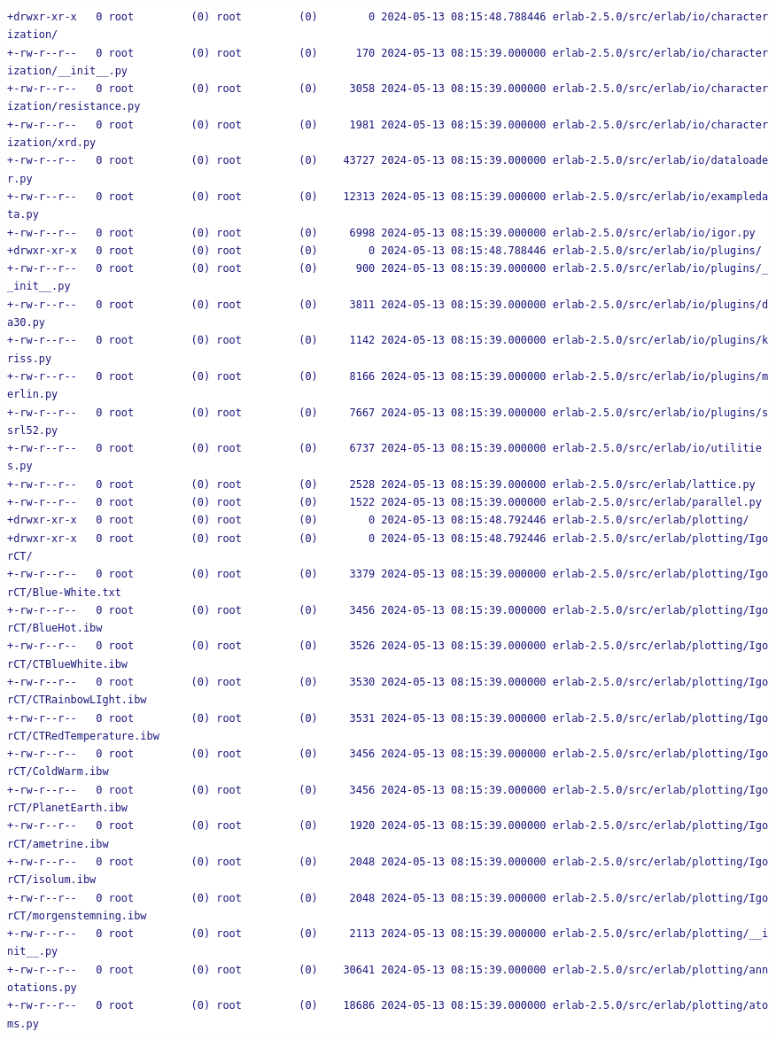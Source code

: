 ```diff
+drwxr-xr-x   0 root         (0) root         (0)        0 2024-05-13 08:15:48.788446 erlab-2.5.0/src/erlab/io/characterization/
+-rw-r--r--   0 root         (0) root         (0)      170 2024-05-13 08:15:39.000000 erlab-2.5.0/src/erlab/io/characterization/__init__.py
+-rw-r--r--   0 root         (0) root         (0)     3058 2024-05-13 08:15:39.000000 erlab-2.5.0/src/erlab/io/characterization/resistance.py
+-rw-r--r--   0 root         (0) root         (0)     1981 2024-05-13 08:15:39.000000 erlab-2.5.0/src/erlab/io/characterization/xrd.py
+-rw-r--r--   0 root         (0) root         (0)    43727 2024-05-13 08:15:39.000000 erlab-2.5.0/src/erlab/io/dataloader.py
+-rw-r--r--   0 root         (0) root         (0)    12313 2024-05-13 08:15:39.000000 erlab-2.5.0/src/erlab/io/exampledata.py
+-rw-r--r--   0 root         (0) root         (0)     6998 2024-05-13 08:15:39.000000 erlab-2.5.0/src/erlab/io/igor.py
+drwxr-xr-x   0 root         (0) root         (0)        0 2024-05-13 08:15:48.788446 erlab-2.5.0/src/erlab/io/plugins/
+-rw-r--r--   0 root         (0) root         (0)      900 2024-05-13 08:15:39.000000 erlab-2.5.0/src/erlab/io/plugins/__init__.py
+-rw-r--r--   0 root         (0) root         (0)     3811 2024-05-13 08:15:39.000000 erlab-2.5.0/src/erlab/io/plugins/da30.py
+-rw-r--r--   0 root         (0) root         (0)     1142 2024-05-13 08:15:39.000000 erlab-2.5.0/src/erlab/io/plugins/kriss.py
+-rw-r--r--   0 root         (0) root         (0)     8166 2024-05-13 08:15:39.000000 erlab-2.5.0/src/erlab/io/plugins/merlin.py
+-rw-r--r--   0 root         (0) root         (0)     7667 2024-05-13 08:15:39.000000 erlab-2.5.0/src/erlab/io/plugins/ssrl52.py
+-rw-r--r--   0 root         (0) root         (0)     6737 2024-05-13 08:15:39.000000 erlab-2.5.0/src/erlab/io/utilities.py
+-rw-r--r--   0 root         (0) root         (0)     2528 2024-05-13 08:15:39.000000 erlab-2.5.0/src/erlab/lattice.py
+-rw-r--r--   0 root         (0) root         (0)     1522 2024-05-13 08:15:39.000000 erlab-2.5.0/src/erlab/parallel.py
+drwxr-xr-x   0 root         (0) root         (0)        0 2024-05-13 08:15:48.792446 erlab-2.5.0/src/erlab/plotting/
+drwxr-xr-x   0 root         (0) root         (0)        0 2024-05-13 08:15:48.792446 erlab-2.5.0/src/erlab/plotting/IgorCT/
+-rw-r--r--   0 root         (0) root         (0)     3379 2024-05-13 08:15:39.000000 erlab-2.5.0/src/erlab/plotting/IgorCT/Blue-White.txt
+-rw-r--r--   0 root         (0) root         (0)     3456 2024-05-13 08:15:39.000000 erlab-2.5.0/src/erlab/plotting/IgorCT/BlueHot.ibw
+-rw-r--r--   0 root         (0) root         (0)     3526 2024-05-13 08:15:39.000000 erlab-2.5.0/src/erlab/plotting/IgorCT/CTBlueWhite.ibw
+-rw-r--r--   0 root         (0) root         (0)     3530 2024-05-13 08:15:39.000000 erlab-2.5.0/src/erlab/plotting/IgorCT/CTRainbowLIght.ibw
+-rw-r--r--   0 root         (0) root         (0)     3531 2024-05-13 08:15:39.000000 erlab-2.5.0/src/erlab/plotting/IgorCT/CTRedTemperature.ibw
+-rw-r--r--   0 root         (0) root         (0)     3456 2024-05-13 08:15:39.000000 erlab-2.5.0/src/erlab/plotting/IgorCT/ColdWarm.ibw
+-rw-r--r--   0 root         (0) root         (0)     3456 2024-05-13 08:15:39.000000 erlab-2.5.0/src/erlab/plotting/IgorCT/PlanetEarth.ibw
+-rw-r--r--   0 root         (0) root         (0)     1920 2024-05-13 08:15:39.000000 erlab-2.5.0/src/erlab/plotting/IgorCT/ametrine.ibw
+-rw-r--r--   0 root         (0) root         (0)     2048 2024-05-13 08:15:39.000000 erlab-2.5.0/src/erlab/plotting/IgorCT/isolum.ibw
+-rw-r--r--   0 root         (0) root         (0)     2048 2024-05-13 08:15:39.000000 erlab-2.5.0/src/erlab/plotting/IgorCT/morgenstemning.ibw
+-rw-r--r--   0 root         (0) root         (0)     2113 2024-05-13 08:15:39.000000 erlab-2.5.0/src/erlab/plotting/__init__.py
+-rw-r--r--   0 root         (0) root         (0)    30641 2024-05-13 08:15:39.000000 erlab-2.5.0/src/erlab/plotting/annotations.py
+-rw-r--r--   0 root         (0) root         (0)    18686 2024-05-13 08:15:39.000000 erlab-2.5.0/src/erlab/plotting/atoms.py
```